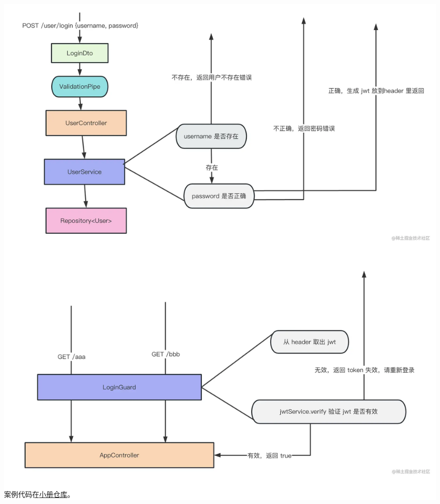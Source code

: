 ![](./images/e48918fff1784c1b08032e901f670d25.webp )

![](./images/6002649e0928cd38534a51ac9f6cb0ab.webp )

案例代码在[小册仓库](https://github.com/QuarkGluonPlasma/nestjs-course-code/tree/main/login-and-register)。
